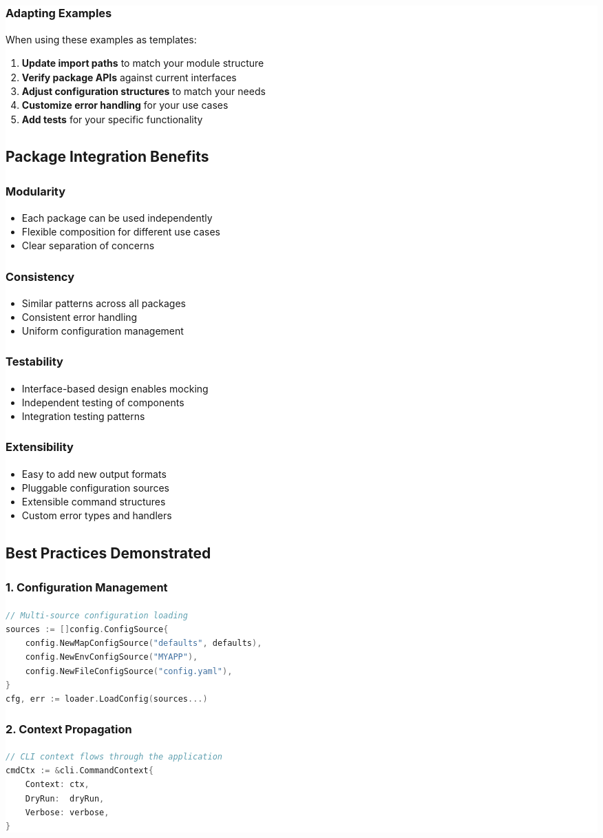 ### Adapting Examples

When using these examples as templates:

1. **Update import paths** to match your module structure
2. **Verify package APIs** against current interfaces
3. **Adjust configuration structures** to match your needs
4. **Customize error handling** for your use cases
5. **Add tests** for your specific functionality

## Package Integration Benefits

### Modularity
- Each package can be used independently
- Flexible composition for different use cases
- Clear separation of concerns

### Consistency
- Similar patterns across all packages
- Consistent error handling
- Uniform configuration management

### Testability
- Interface-based design enables mocking
- Independent testing of components
- Integration testing patterns

### Extensibility
- Easy to add new output formats
- Pluggable configuration sources
- Extensible command structures
- Custom error types and handlers

## Best Practices Demonstrated

### 1. Configuration Management
```go
// Multi-source configuration loading
sources := []config.ConfigSource{
    config.NewMapConfigSource("defaults", defaults),
    config.NewEnvConfigSource("MYAPP"),
    config.NewFileConfigSource("config.yaml"),
}
cfg, err := loader.LoadConfig(sources...)
```

### 2. Context Propagation
```go
// CLI context flows through the application
cmdCtx := &cli.CommandContext{
    Context: ctx,
    DryRun:  dryRun,
    Verbose: verbose,
}
```
